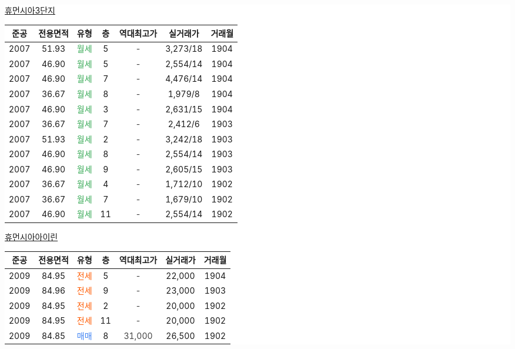 [휴먼시아3단지](https://search.naver.com/search.naver?query=%EC%A0%84%EB%9D%BC%EB%B6%81%EB%8F%84+%EC%A0%84%EC%A3%BC%EC%8B%9C+%EC%99%84%EC%82%B0%EA%B5%AC+%ED%9A%A8%EC%9E%90%EB%8F%992%EA%B0%80+%ED%9C%B4%EB%A8%BC%EC%8B%9C%EC%95%843%EB%8B%A8%EC%A7%80)

|준공|전용면적|유형|층|역대최고가|실거래가|거래월|
|:---:|:---:|:---:|:---:|:---:|:---:|:---:|
|2007|51.93|<span style="color:#34a853">월세</span>|5|<span style="color:#444444">-</span>|3,273/18|1904|
|2007|46.90|<span style="color:#34a853">월세</span>|5|<span style="color:#444444">-</span>|2,554/14|1904|
|2007|46.90|<span style="color:#34a853">월세</span>|7|<span style="color:#444444">-</span>|4,476/14|1904|
|2007|36.67|<span style="color:#34a853">월세</span>|8|<span style="color:#444444">-</span>|1,979/8|1904|
|2007|46.90|<span style="color:#34a853">월세</span>|3|<span style="color:#444444">-</span>|2,631/15|1904|
|2007|36.67|<span style="color:#34a853">월세</span>|7|<span style="color:#444444">-</span>|2,412/6|1903|
|2007|51.93|<span style="color:#34a853">월세</span>|2|<span style="color:#444444">-</span>|3,242/18|1903|
|2007|46.90|<span style="color:#34a853">월세</span>|8|<span style="color:#444444">-</span>|2,554/14|1903|
|2007|46.90|<span style="color:#34a853">월세</span>|9|<span style="color:#444444">-</span>|2,605/15|1903|
|2007|36.67|<span style="color:#34a853">월세</span>|4|<span style="color:#444444">-</span>|1,712/10|1902|
|2007|36.67|<span style="color:#34a853">월세</span>|7|<span style="color:#444444">-</span>|1,679/10|1902|
|2007|46.90|<span style="color:#34a853">월세</span>|11|<span style="color:#444444">-</span>|2,554/14|1902|


<script async src="//pagead2.googlesyndication.com/pagead/js/adsbygoogle.js"></script>

<ins class="adsbygoogle"
     style="display:block"
     data-ad-client="ca-pub-2446590836940007"
     data-ad-slot="1659523306"
     data-ad-format="auto"
     data-full-width-responsive="true"></ins>
<script>
(adsbygoogle = window.adsbygoogle || []).push({});
</script>


[휴먼시아아이린](https://search.naver.com/search.naver?query=%EC%A0%84%EB%9D%BC%EB%B6%81%EB%8F%84+%EC%A0%84%EC%A3%BC%EC%8B%9C+%EC%99%84%EC%82%B0%EA%B5%AC+%ED%9A%A8%EC%9E%90%EB%8F%992%EA%B0%80+%ED%9C%B4%EB%A8%BC%EC%8B%9C%EC%95%84%EC%95%84%EC%9D%B4%EB%A6%B0)

|준공|전용면적|유형|층|역대최고가|실거래가|거래월|
|:---:|:---:|:---:|:---:|:---:|:---:|:---:|
|2009|84.95|<span style="color:#ff5a00">전세</span>|5|<span style="color:#444444">-</span>|22,000|1904|
|2009|84.96|<span style="color:#ff5a00">전세</span>|9|<span style="color:#444444">-</span>|23,000|1903|
|2009|84.95|<span style="color:#ff5a00">전세</span>|2|<span style="color:#444444">-</span>|20,000|1902|
|2009|84.95|<span style="color:#ff5a00">전세</span>|11|<span style="color:#444444">-</span>|20,000|1902|
|2009|84.85|<span style="color:#4285f3">매매</span>|8|<span style="color:#444444">31,000</span>|26,500|1902|
